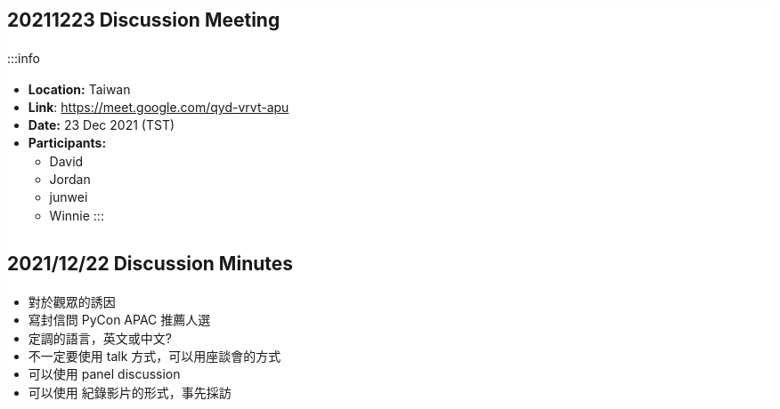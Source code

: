 
## 20211223 Discussion Meeting

:::info
- **Location:** Taiwan
- **Link**: https://meet.google.com/qyd-vrvt-apu 
- **Date:** 23 Dec 2021 (TST)
- **Participants:**
    - David
    - Jordan
    - junwei
    - Winnie
:::

## 2021/12/22 Discussion Minutes
- 對於觀眾的誘因
- 寫封信問 PyCon APAC 推薦人選
- 定調的語言，英文或中文?
- 不一定要使用 talk 方式，可以用座談會的方式
- 可以使用 panel discussion
- 可以使用 紀錄影片的形式，事先採訪

